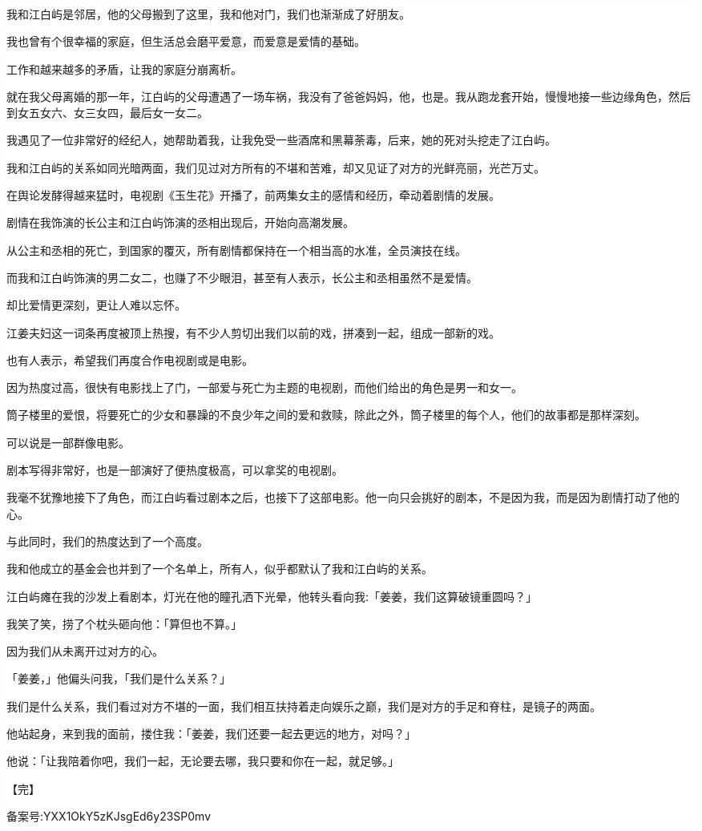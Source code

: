 我和江白屿是邻居，他的父母搬到了这里，我和他对门，我们也渐渐成了好朋友。


我也曾有个很幸福的家庭，但生活总会磨平爱意，而爱意是爱情的基础。


工作和越来越多的矛盾，让我的家庭分崩离析。


就在我父母离婚的那一年，江白屿的父母遭遇了一场车祸，我没有了爸爸妈妈，他，也是。我从跑龙套开始，慢慢地接一些边缘角色，然后到女五女六、女三女四，最后女一女二。


我遇见了一位非常好的经纪人，她帮助着我，让我免受一些酒席和黑幕荼毒，后来，她的死对头挖走了江白屿。


我和江白屿的关系如同光暗两面，我们见过对方所有的不堪和苦难，却又见证了对方的光鲜亮丽，光芒万丈。


在舆论发酵得越来猛时，电视剧《玉生花》开播了，前两集女主的感情和经历，牵动着剧情的发展。


剧情在我饰演的长公主和江白屿饰演的丞相出现后，开始向高潮发展。


从公主和丞相的死亡，到国家的覆灭，所有剧情都保持在一个相当高的水准，全员演技在线。


而我和江白屿饰演的男二女二，也赚了不少眼泪，甚至有人表示，长公主和丞相虽然不是爱情。


却比爱情更深刻，更让人难以忘怀。


江姜夫妇这一词条再度被顶上热搜，有不少人剪切出我们以前的戏，拼凑到一起，组成一部新的戏。


也有人表示，希望我们再度合作电视剧或是电影。


因为热度过高，很快有电影找上了门，一部爱与死亡为主题的电视剧，而他们给出的角色是男一和女一。


筒子楼里的爱恨，将要死亡的少女和暴躁的不良少年之间的爱和救赎，除此之外，筒子楼里的每个人，他们的故事都是那样深刻。


可以说是一部群像电影。


剧本写得非常好，也是一部演好了便热度极高，可以拿奖的电视剧。


我毫不犹豫地接下了角色，而江白屿看过剧本之后，也接下了这部电影。他一向只会挑好的剧本，不是因为我，而是因为剧情打动了他的心。


与此同时，我们的热度达到了一个高度。


我和他成立的基金会也并到了一个名单上，所有人，似乎都默认了我和江白屿的关系。


江白屿瘫在我的沙发上看剧本，灯光在他的瞳孔洒下光晕，他转头看向我:「姜姜，我们这算破镜重圆吗？」


我笑了笑，捞了个枕头砸向他：「算但也不算。」


因为我们从未离开过对方的心。


「姜姜，」他偏头问我，「我们是什么关系？」


我们是什么关系，我们看过对方不堪的一面，我们相互扶持着走向娱乐之巅，我们是对方的手足和脊柱，是镜子的两面。


他站起身，来到我的面前，搂住我：「姜姜，我们还要一起去更远的地方，对吗？」


他说：「让我陪着你吧，我们一起，无论要去哪，我只要和你在一起，就足够。」


【完】


备案号:YXX1OkY5zKJsgEd6y23SP0mv


